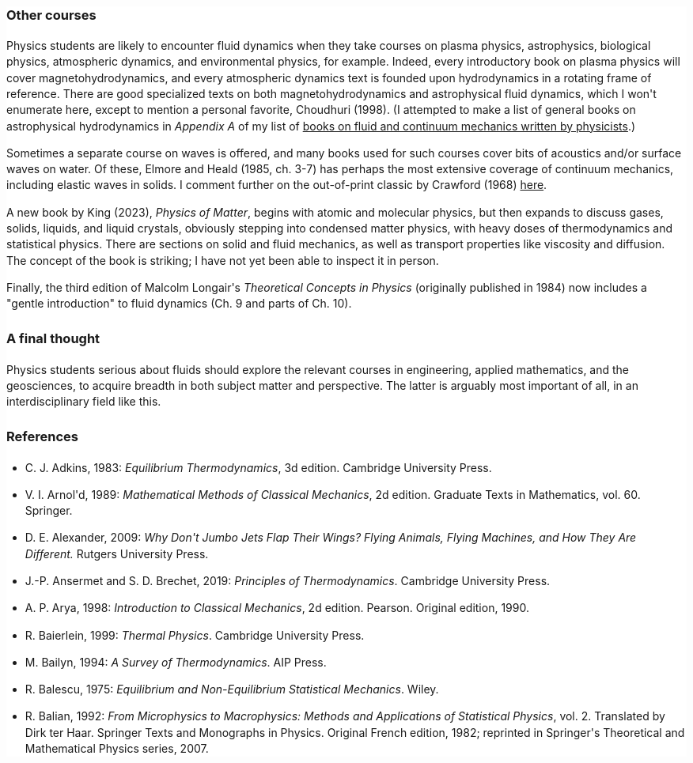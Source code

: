 ### Other courses

Physics students are likely to encounter fluid dynamics when they take courses on plasma physics, astrophysics, biological physics, atmospheric dynamics, and environmental physics, for example.  Indeed, every introductory book on plasma physics will cover magnetohydrodynamics, and every atmospheric dynamics text is founded upon hydrodynamics in a rotating frame of reference.  There are good specialized texts on both magnetohydrodynamics and astrophysical fluid dynamics, which I won't enumerate here, except to mention a personal favorite, Choudhuri (1998).  (I attempted to make a list of general books on astrophysical hydrodynamics in *Appendix A* of my list of [books on fluid and continuum mechanics written by physicists](booksByPhysicists.md).)  

Sometimes a separate course on waves is offered, and many books used for such courses cover bits of acoustics and/or surface waves on water.  Of these, Elmore and Heald (1985, ch. 3-7) has perhaps the most extensive coverage of continuum mechanics, including elastic waves in solids.   I comment further on the out-of-print classic by Crawford (1968) [here](physicscourses.md).

A new book by King (2023), *Physics of Matter*, begins with atomic and molecular physics, but then expands to discuss gases, solids, liquids, and liquid crystals, obviously stepping into condensed matter physics, with heavy doses of thermodynamics and statistical physics.  There are sections on solid and fluid mechanics, as well as transport properties like viscosity and diffusion.  The concept of the book is striking; I have not yet been able to inspect it in person.

Finally, the third edition of Malcolm Longair's *Theoretical Concepts in Physics* (originally published in 1984) now includes a "gentle introduction" to fluid dynamics (Ch. 9 and parts of Ch. 10).  

### A final thought

Physics students serious about fluids should explore the relevant courses in engineering, applied mathematics, and the geosciences, to acquire breadth in both subject matter and perspective.  The latter is arguably most important of all, in an interdisciplinary field like this.

### References

- C. J. Adkins, 1983:  *Equilibrium Thermodynamics*, 3d edition.  Cambridge University Press.

- V. I. Arnol'd, 1989:  *Mathematical Methods of Classical Mechanics*, 2d edition.  Graduate Texts in Mathematics, vol. 60.  Springer.

- D. E. Alexander, 2009:  *Why Don't Jumbo Jets Flap Their Wings?  Flying Animals,  Flying Machines, and How They Are Different.*  Rutgers University Press.

- J.-P. Ansermet and S. D. Brechet, 2019:  *Principles of Thermodynamics*.  Cambridge University Press.

- A. P. Arya, 1998:  *Introduction to Classical Mechanics*, 2d edition.  Pearson.  Original edition, 1990.

- R. Baierlein, 1999:  *Thermal Physics*.  Cambridge University Press.

- M. Bailyn, 1994:  *A Survey of Thermodynamics*.  AIP Press.

- R. Balescu, 1975:  *Equilibrium and Non-Equilibrium Statistical Mechanics*.  Wiley.

- R. Balian, 1992:  *From Microphysics to Macrophysics:  Methods and Applications of Statistical Physics*, vol. 2.  Translated by Dirk ter Haar.  Springer Texts and Monographs in Physics.  Original French edition, 1982; reprinted in Springer's Theoretical and Mathematical Physics series, 2007.
